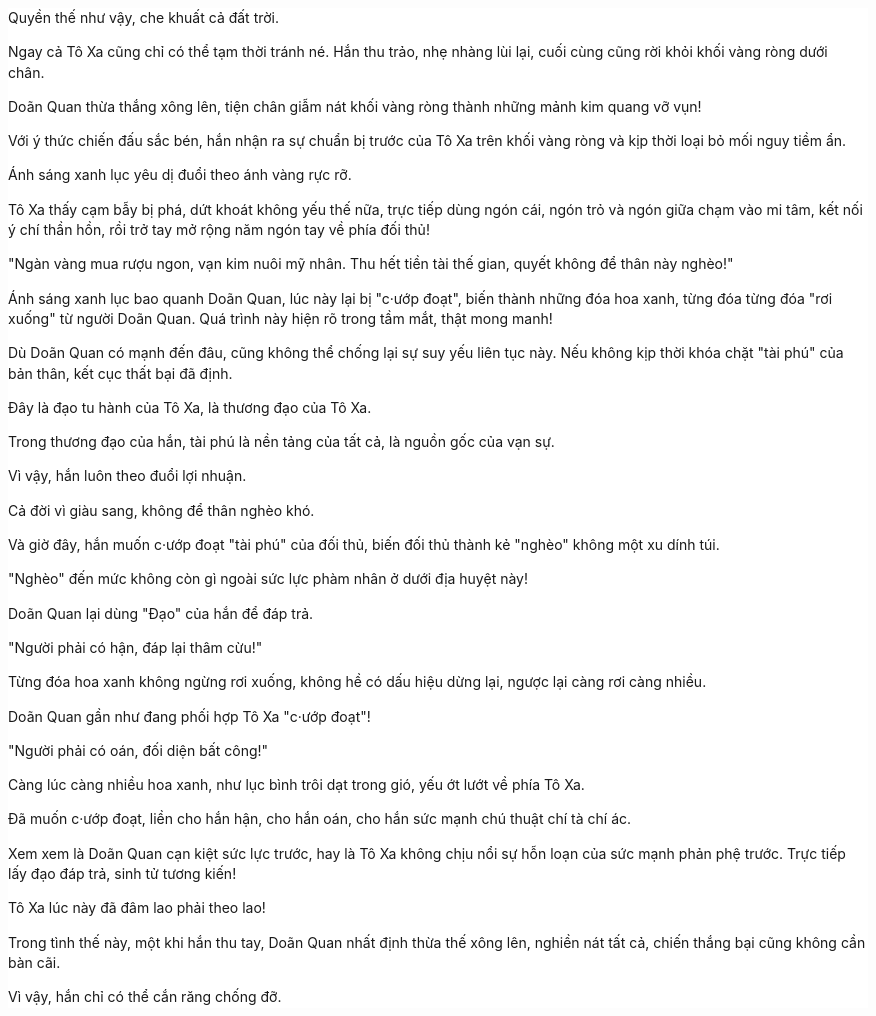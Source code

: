 Quyền thế như vậy, che khuất cả đất trời.

Ngay cả Tô Xa cũng chỉ có thể tạm thời tránh né. Hắn thu trảo, nhẹ nhàng lùi lại, cuối cùng cũng rời khỏi khối vàng ròng dưới chân.

Doãn Quan thừa thắng xông lên, tiện chân giẫm nát khối vàng ròng thành những mảnh kim quang vỡ vụn!

Với ý thức chiến đấu sắc bén, hắn nhận ra sự chuẩn bị trước của Tô Xa trên khối vàng ròng và kịp thời loại bỏ mối nguy tiềm ẩn.

Ánh sáng xanh lục yêu dị đuổi theo ánh vàng rực rỡ.

Tô Xa thấy cạm bẫy bị phá, dứt khoát không yếu thế nữa, trực tiếp dùng ngón cái, ngón trỏ và ngón giữa chạm vào mi tâm, kết nối ý chí thần hồn, rồi trở tay mở rộng năm ngón tay về phía đối thủ!

"Ngàn vàng mua rượu ngon, vạn kim nuôi mỹ nhân. Thu hết tiền tài thế gian, quyết không để thân này nghèo!"

Ánh sáng xanh lục bao quanh Doãn Quan, lúc này lại bị "c·ướp đoạt", biến thành những đóa hoa xanh, từng đóa từng đóa "rơi xuống" từ người Doãn Quan. Quá trình này hiện rõ trong tầm mắt, thật mong manh!

Dù Doãn Quan có mạnh đến đâu, cũng không thể chống lại sự suy yếu liên tục này. Nếu không kịp thời khóa chặt "tài phú" của bản thân, kết cục thất bại đã định.

Đây là đạo tu hành của Tô Xa, là thương đạo của Tô Xa.

Trong thương đạo của hắn, tài phú là nền tảng của tất cả, là nguồn gốc của vạn sự.

Vì vậy, hắn luôn theo đuổi lợi nhuận.

Cả đời vì giàu sang, không để thân nghèo khó.

Và giờ đây, hắn muốn c·ướp đoạt "tài phú" của đối thủ, biến đối thủ thành kẻ "nghèo" không một xu dính túi.

"Nghèo" đến mức không còn gì ngoài sức lực phàm nhân ở dưới địa huyệt này!

Doãn Quan lại dùng "Đạo" của hắn để đáp trả.

"Người phải có hận, đáp lại thâm cừu!"

Từng đóa hoa xanh không ngừng rơi xuống, không hề có dấu hiệu dừng lại, ngược lại càng rơi càng nhiều.

Doãn Quan gần như đang phối hợp Tô Xa "c·ướp đoạt"!

"Người phải có oán, đối diện bất công!"

Càng lúc càng nhiều hoa xanh, như lục bình trôi dạt trong gió, yếu ớt lướt về phía Tô Xa.

Đã muốn c·ướp đoạt, liền cho hắn hận, cho hắn oán, cho hắn sức mạnh chú thuật chí tà chí ác.

Xem xem là Doãn Quan cạn kiệt sức lực trước, hay là Tô Xa không chịu nổi sự hỗn loạn của sức mạnh phản phệ trước. Trực tiếp lấy đạo đáp trả, sinh tử tương kiến!

Tô Xa lúc này đã đâm lao phải theo lao!

Trong tình thế này, một khi hắn thu tay, Doãn Quan nhất định thừa thế xông lên, nghiền nát tất cả, chiến thắng bại cũng không cần bàn cãi.

Vì vậy, hắn chỉ có thể cắn răng chống đỡ.
